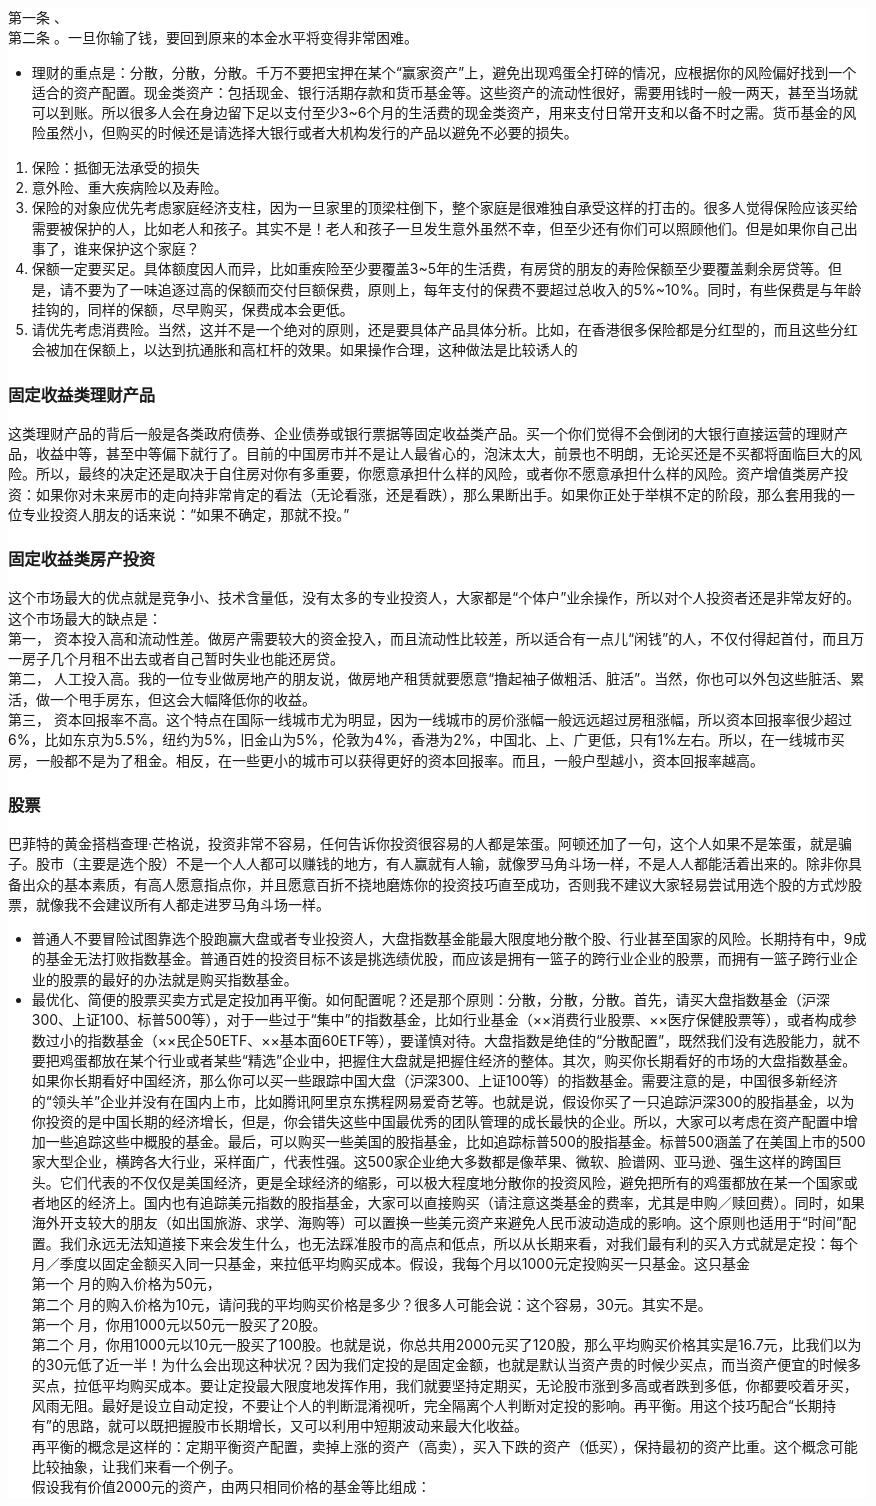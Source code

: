   第一条 、   
  第二条 。一旦你输了钱，要回到原来的本金水平将变得非常困难。   
- 理财的重点是：分散，分散，分散。千万不要把宝押在某个“赢家资产”上，避免出现鸡蛋全打碎的情况，应根据你的风险偏好找到一个适合的资产配置。现金类资产：包括现金、银行活期存款和货币基金等。这些资产的流动性很好，需要用钱时一般一两天，甚至当场就可以到账。所以很多人会在身边留下足以支付至少3~6个月的生活费的现金类资产，用来支付日常开支和以备不时之需。货币基金的风险虽然小，但购买的时候还是请选择大银行或者大机构发行的产品以避免不必要的损失。
1. 保险：抵御无法承受的损失
2. 意外险、重大疾病险以及寿险。
3. 保险的对象应优先考虑家庭经济支柱，因为一旦家里的顶梁柱倒下，整个家庭是很难独自承受这样的打击的。很多人觉得保险应该买给需要被保护的人，比如老人和孩子。其实不是！老人和孩子一旦发生意外虽然不幸，但至少还有你们可以照顾他们。但是如果你自己出事了，谁来保护这个家庭？
4. 保额一定要买足。具体额度因人而异，比如重疾险至少要覆盖3~5年的生活费，有房贷的朋友的寿险保额至少要覆盖剩余房贷等。但是，请不要为了一味追逐过高的保额而交付巨额保费，原则上，每年支付的保费不要超过总收入的5%~10%。同时，有些保费是与年龄挂钩的，同样的保额，尽早购买，保费成本会更低。
5. 请优先考虑消费险。当然，这并不是一个绝对的原则，还是要具体产品具体分析。比如，在香港很多保险都是分红型的，而且这些分红会被加在保额上，以达到抗通胀和高杠杆的效果。如果操作合理，这种做法是比较诱人的

### 固定收益类理财产品

这类理财产品的背后一般是各类政府债券、企业债券或银行票据等固定收益类产品。买一个你们觉得不会倒闭的大银行直接运营的理财产品，收益中等，甚至中等偏下就行了。目前的中国房市并不是让人最省心的，泡沫太大，前景也不明朗，无论买还是不买都将面临巨大的风险。所以，最终的决定还是取决于自住房对你有多重要，你愿意承担什么样的风险，或者你不愿意承担什么样的风险。资产增值类房产投资：如果你对未来房市的走向持非常肯定的看法（无论看涨，还是看跌），那么果断出手。如果你正处于举棋不定的阶段，那么套用我的一位专业投资人朋友的话来说：“如果不确定，那就不投。”

### 固定收益类房产投资

这个市场最大的优点就是竞争小、技术含量低，没有太多的专业投资人，大家都是“个体户”业余操作，所以对个人投资者还是非常友好的。这个市场最大的缺点是：   
第一， 资本投入高和流动性差。做房产需要较大的资金投入，而且流动性比较差，所以适合有一点儿“闲钱”的人，不仅付得起首付，而且万一房子几个月租不出去或者自己暂时失业也能还房贷。   
第二， 人工投入高。我的一位专业做房地产的朋友说，做房地产租赁就要愿意“撸起袖子做粗活、脏活”。当然，你也可以外包这些脏活、累活，做一个甩手房东，但这会大幅降低你的收益。   
第三， 资本回报率不高。这个特点在国际一线城市尤为明显，因为一线城市的房价涨幅一般远远超过房租涨幅，所以资本回报率很少超过6%，比如东京为5.5%，纽约为5%，旧金山为5%，伦敦为4%，香港为2%，中国北、上、广更低，只有1%左右。所以，在一线城市买房，一般都不是为了租金。相反，在一些更小的城市可以获得更好的资本回报率。而且，一般户型越小，资本回报率越高。

### 股票

巴菲特的黄金搭档查理·芒格说，投资非常不容易，任何告诉你投资很容易的人都是笨蛋。阿顿还加了一句，这个人如果不是笨蛋，就是骗子。股市（主要是选个股）不是一个人人都可以赚钱的地方，有人赢就有人输，就像罗马角斗场一样，不是人人都能活着出来的。除非你具备出众的基本素质，有高人愿意指点你，并且愿意百折不挠地磨炼你的投资技巧直至成功，否则我不建议大家轻易尝试用选个股的方式炒股票，就像我不会建议所有人都走进罗马角斗场一样。   

- 普通人不要冒险试图靠选个股跑赢大盘或者专业投资人，大盘指数基金能最大限度地分散个股、行业甚至国家的风险。长期持有中，9成的基金无法打败指数基金。普通百姓的投资目标不该是挑选绩优股，而应该是拥有一篮子的跨行业企业的股票，而拥有一篮子跨行业企业的股票的最好的办法就是购买指数基金。   
- 最优化、简便的股票买卖方式是定投加再平衡。如何配置呢？还是那个原则：分散，分散，分散。首先，请买大盘指数基金（沪深300、上证100、标普500等），对于一些过于“集中”的指数基金，比如行业基金（××消费行业股票、××医疗保健股票等），或者构成参数过小的指数基金（××民企50ETF、××基本面60ETF等），要谨慎对待。大盘指数是绝佳的“分散配置”，既然我们没有选股能力，就不要把鸡蛋都放在某个行业或者某些“精选”企业中，把握住大盘就是把握住经济的整体。其次，购买你长期看好的市场的大盘指数基金。如果你长期看好中国经济，那么你可以买一些跟踪中国大盘（沪深300、上证100等）的指数基金。需要注意的是，中国很多新经济的“领头羊”企业并没有在国内上市，比如腾讯阿里京东携程网易爱奇艺等。也就是说，假设你买了一只追踪沪深300的股指基金，以为你投资的是中国长期的经济增长，但是，你会错失这些中国最优秀的团队管理的成长最快的企业。所以，大家可以考虑在资产配置中增加一些追踪这些中概股的基金。最后，可以购买一些美国的股指基金，比如追踪标普500的股指基金。标普500涵盖了在美国上市的500家大型企业，横跨各大行业，采样面广，代表性强。这500家企业绝大多数都是像苹果、微软、脸谱网、亚马逊、强生这样的跨国巨头。它们代表的不仅仅是美国经济，更是全球经济的缩影，可以极大程度地分散你的投资风险，避免把所有的鸡蛋都放在某一个国家或者地区的经济上。国内也有追踪美元指数的股指基金，大家可以直接购买（请注意这类基金的费率，尤其是申购／赎回费）。同时，如果海外开支较大的朋友（如出国旅游、求学、海购等）可以置换一些美元资产来避免人民币波动造成的影响。这个原则也适用于“时间”配置。我们永远无法知道接下来会发生什么，也无法踩准股市的高点和低点，所以从长期来看，对我们最有利的买入方式就是定投：每个月／季度以固定金额买入同一只基金，来拉低平均购买成本。假设，我每个月以1000元定投购买一只基金。这只基金   
  第一个 月的购入价格为50元，   
  第二个 月的购入价格为10元，请问我的平均购买价格是多少？很多人可能会说：这个容易，30元。其实不是。   
  第一个 月，你用1000元以50元一股买了20股。   
  第二个 月，你用1000元以10元一股买了100股。也就是说，你总共用2000元买了120股，那么平均购买价格其实是16.7元，比我们以为的30元低了近一半！为什么会出现这种状况？因为我们定投的是固定金额，也就是默认当资产贵的时候少买点，而当资产便宜的时候多买点，拉低平均购买成本。要让定投最大限度地发挥作用，我们就要坚持定期买，无论股市涨到多高或者跌到多低，你都要咬着牙买，风雨无阻。最好是设立自动定投，不要让个人的判断混淆视听，完全隔离个人判断对定投的影响。再平衡。用这个技巧配合“长期持有”的思路，就可以既把握股市长期增长，又可以利用中短期波动来最大化收益。   
     再平衡的概念是这样的：定期平衡资产配置，卖掉上涨的资产（高卖），买入下跌的资产（低买），保持最初的资产比重。这个概念可能比较抽象，让我们来看一个例子。   
     假设我有价值2000元的资产，由两只相同价格的基金等比组成：   
  